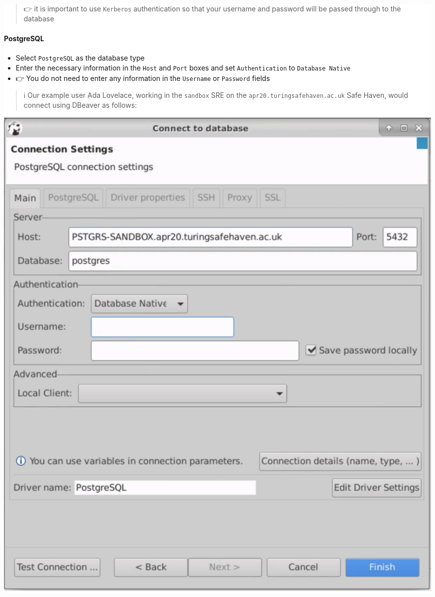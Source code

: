 > :point_right: it is important to use `Kerberos` authentication so that your username and password will be passed through to the database

#### PostgreSQL

+ Select `PostgreSQL` as the database type
+ Enter the necessary information in the `Host` and `Port` boxes and set `Authentication` to `Database Native`
+ :point_right: You do not need to enter any information in the `Username` or `Password` fields

> :information_source: Our example user Ada Lovelace, working in the `sandbox` SRE on the `apr20.turingsafehaven.ac.uk` Safe Haven, would connect using DBeaver as follows:

![db_dbeaver_postgres1](../../images/user_guide/db_dbeaver_postgres1.png)
